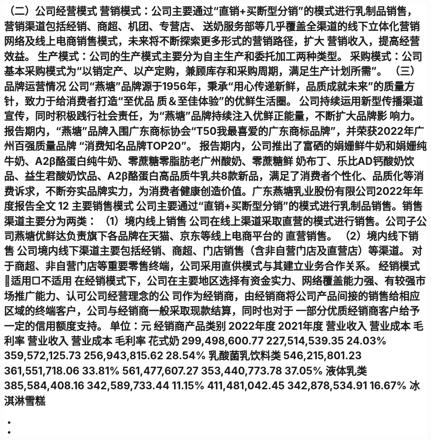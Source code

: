 （二）公司经营模式
营销模式：公司主要通过“直销+买断型分销”的模式进行乳制品销售，营销渠道包括经销、商超、机团、专营店、
送奶服务部等几乎覆盖全渠道的线下立体化营销网络及线上电商销售模式，未来将不断探索更多形式的营销路径，扩大
营销收入，提高经营效益。
生产模式：公司的生产模式主要分为自主生产和委托加工两种类型。
采购模式：公司基本采购模式为“以销定产、以产定购，兼顾库存和采购周期，满足生产计划所需”。
（三）品牌运营情况
公司“燕塘”品牌源于1956年，秉承“用心传递新鲜，品质成就未来”的质量方针，致力于给消费者打造“至优品
质＆至佳体验”的优鲜生活圈。
公司持续运用新型传播渠道宣传，同时积极践行社会责任，为“燕塘”品牌持续注入优鲜正能量，不断扩大品牌影
响力。报告期内，“燕塘”品牌入围广东商标协会“T50我最喜爱的广东商标品牌”，并荣获2022年广州百强质量品牌
“消费知名品牌TOP20”。
报告期内，公司推出了富硒的娟姗鲜牛奶和娟姗纯牛奶、A2β酪蛋白纯牛奶、零蔗糖零脂肪老广州酸奶、零蔗糖鲜
奶布丁、乐比AD钙酸奶饮品、益生君酸奶饮品、A2β酪蛋白高品质牛乳共8款新品，满足了消费者个性化、品质化等消
费诉求，不断夯实品牌实力，为消费者健康创造价值。广东燕塘乳业股份有限公司2022年年度报告全文
12
主要销售模式
公司主要通过“直销+买断型分销”的模式进行乳制品销售。销售渠道主要分为两类：
（1）境内线上销售
公司在线上渠道采取直营的模式进行销售。公司子公司燕塘优鲜达负责旗下各品牌在天猫、京东等线上电商平台的
直营销售。
（2）境内线下销售
公司境内线下渠道主要包括经销、商超、门店销售（含非自营门店及直营店）等渠道。
对于商超、非自营门店等重要零售终端，公司采用直供模式与其建立业务合作关系。
经销模式
适用□不适用
在经销模式下，公司在主要地区选择有资金实力、网络覆盖能力强、有较强市场推广能力、认可公司经营理念的公
司作为经销商，由经销商将公司产品间接的销售给相应区域的终端客户，公司与经销商一般采取现款结算，同时也对于
一部分优质经销商客户给予一定的信用额度支持。
单位：元
经销商产品类别
2022年度
2021年度
营业收入
营业成本
毛利率
营业收入
营业成本
毛利率
花式奶
299,498,600.77
227,514,539.35
24.03%
359,572,125.73
256,943,815.62
28.54%
乳酸菌乳饮料类
546,215,801.23
361,551,718.06
33.81%
561,477,607.27
353,440,773.78
37.05%
液体乳类
385,584,408.16
342,589,733.44
11.15%
411,481,042.45
342,878,534.91
16.67%
冰淇淋雪糕
-
-
-